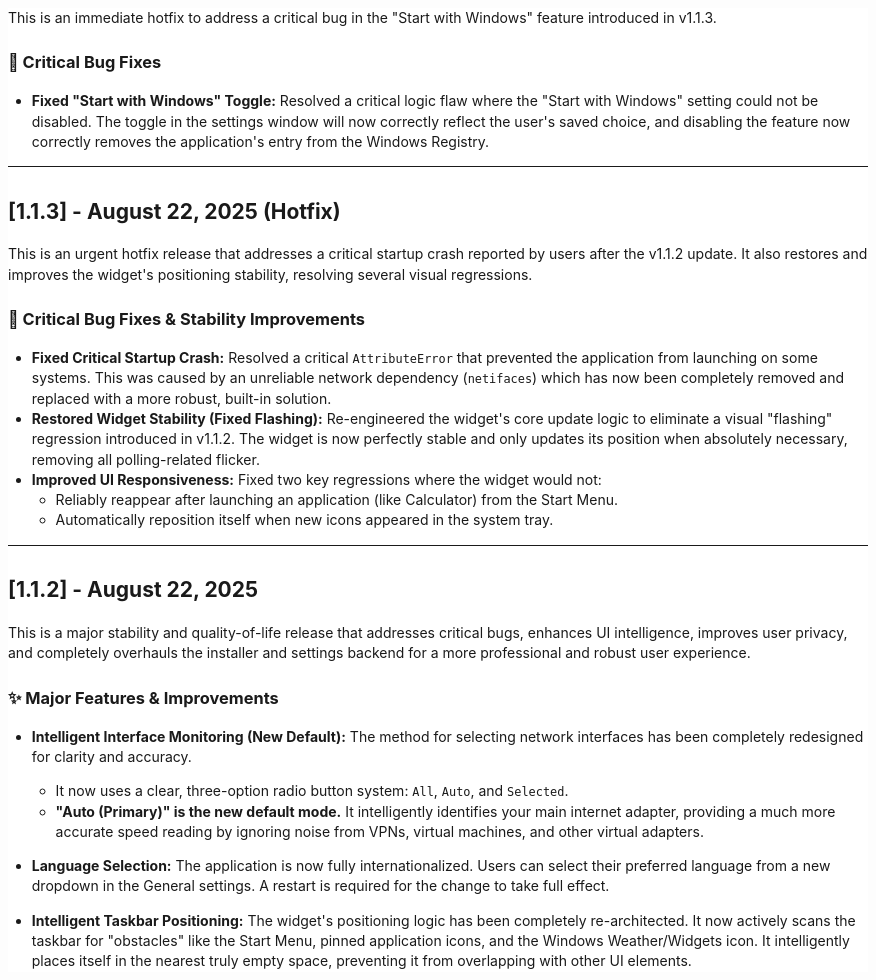 This is an immediate hotfix to address a critical bug in the "Start with Windows" feature introduced in v1.1.3.

### 🐛 Critical Bug Fixes

-   **Fixed "Start with Windows" Toggle:** Resolved a critical logic flaw where the "Start with Windows" setting could not be disabled. The toggle in the settings window will now correctly reflect the user's saved choice, and disabling the feature now correctly removes the application's entry from the Windows Registry.

---

## [1.1.3] - August 22, 2025 (Hotfix)

This is an urgent hotfix release that addresses a critical startup crash reported by users after the v1.1.2 update. It also restores and improves the widget's positioning stability, resolving several visual regressions.

### 🐛 Critical Bug Fixes & Stability Improvements

-   **Fixed Critical Startup Crash:** Resolved a critical `AttributeError` that prevented the application from launching on some systems. This was caused by an unreliable network dependency (`netifaces`) which has now been completely removed and replaced with a more robust, built-in solution.
-   **Restored Widget Stability (Fixed Flashing):** Re-engineered the widget's core update logic to eliminate a visual "flashing" regression introduced in v1.1.2. The widget is now perfectly stable and only updates its position when absolutely necessary, removing all polling-related flicker.
-   **Improved UI Responsiveness:** Fixed two key regressions where the widget would not:
    -   Reliably reappear after launching an application (like Calculator) from the Start Menu.
    -   Automatically reposition itself when new icons appeared in the system tray.

---

## [1.1.2] - August 22, 2025

This is a major stability and quality-of-life release that addresses critical bugs, enhances UI intelligence, improves user privacy, and completely overhauls the installer and settings backend for a more professional and robust user experience.

### ✨ Major Features & Improvements

-   **Intelligent Interface Monitoring (New Default):** The method for selecting network interfaces has been completely redesigned for clarity and accuracy.
    -   It now uses a clear, three-option radio button system: `All`, `Auto`, and `Selected`.
    -   **"Auto (Primary)" is the new default mode.** It intelligently identifies your main internet adapter, providing a much more accurate speed reading by ignoring noise from VPNs, virtual machines, and other virtual adapters.

-   **Language Selection:** The application is now fully internationalized. Users can select their preferred language from a new dropdown in the General settings. A restart is required for the change to take full effect.

-   **Intelligent Taskbar Positioning:** The widget's positioning logic has been completely re-architected. It now actively scans the taskbar for "obstacles" like the Start Menu, pinned application icons, and the Windows Weather/Widgets icon. It intelligently places itself in the nearest truly empty space, preventing it from overlapping with other UI elements.
